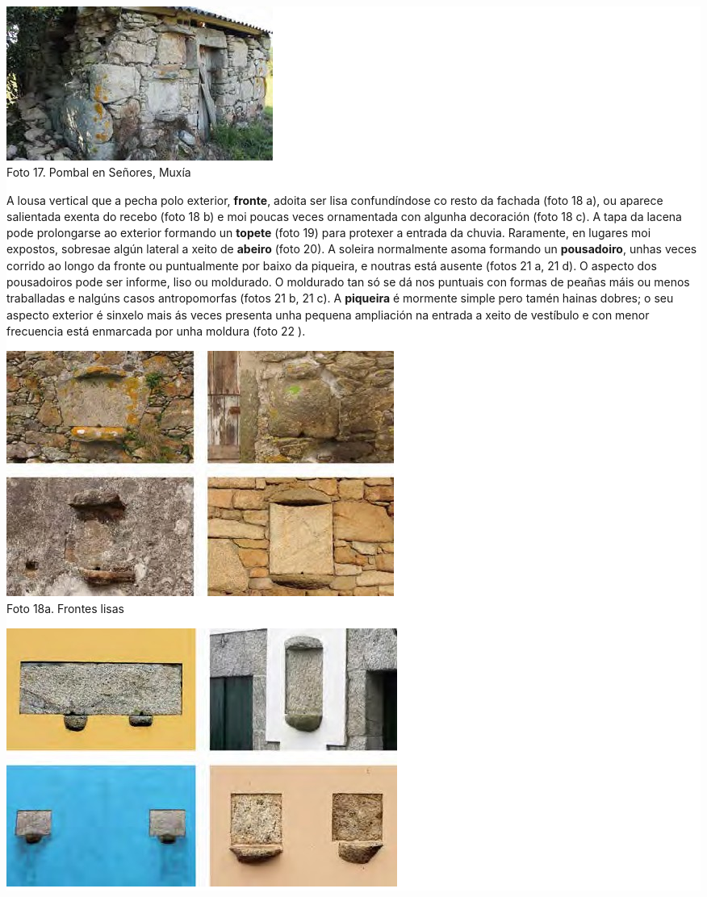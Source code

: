 
![Foto 17. Pombal en Señores, Muxía](adra_img/F17.jpg)  
Foto 17. Pombal en Señores, Muxía

A lousa vertical que a pecha polo exterior, **fronte**, adoita ser lisa confundíndose
co resto da fachada (foto 18 a), ou aparece salientada exenta do recebo (foto 18
b) e moi poucas veces ornamentada con algunha decoración (foto 18 c). A tapa da
lacena pode prolongarse ao exterior formando un **topete** (foto 19) para protexer
a entrada da chuvia. Raramente, en lugares moi expostos, sobresae algún lateral a
xeito de **abeiro** (foto 20). A soleira normalmente asoma formando un **pousadoiro**,
unhas veces corrido ao longo da fronte ou puntualmente por baixo da piqueira,
e noutras está ausente (fotos 21 a, 21 d). O aspecto dos pousadoiros pode ser informe,
liso ou moldurado. O moldurado tan só se dá nos puntuais con formas de
peañas máis ou menos traballadas e nalgúns casos antropomorfas (fotos 21 b,
21 c). A **piqueira** é mormente simple pero tamén hainas dobres; o seu aspecto
exterior é sinxelo mais ás veces presenta unha pequena ampliación na entrada
a xeito de vestíbulo e con menor frecuencia está enmarcada por unha moldura
(foto 22 ).

![Foto 18a. Frontes lisas](adra_img/F18a.jpg)  
Foto 18a. Frontes lisas

![Foto 18b. Frontes salientadas](adra_img/F18b.jpg)  